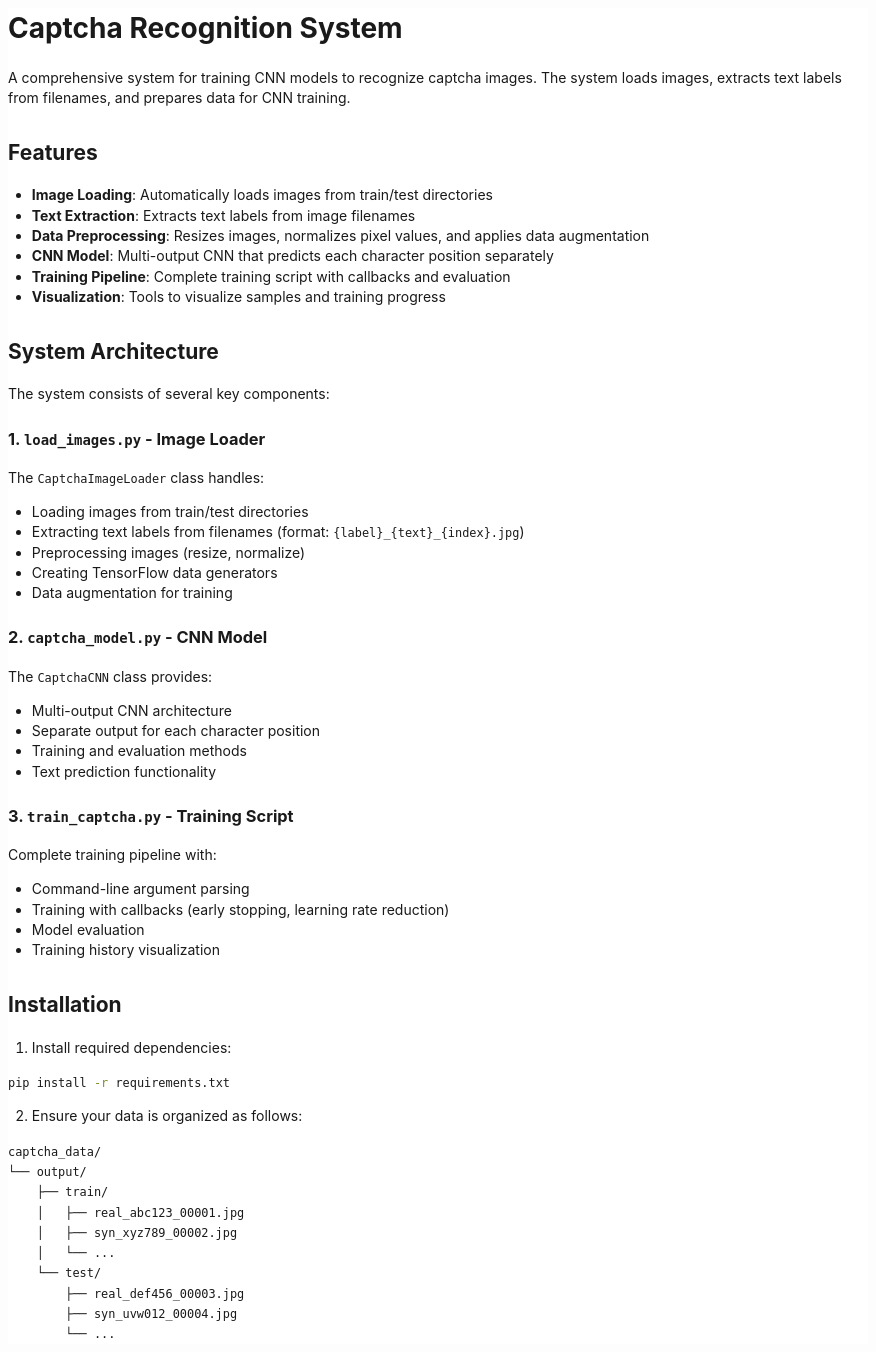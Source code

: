 # Captcha Recognition System

A comprehensive system for training CNN models to recognize captcha images. The system loads images, extracts text labels from filenames, and prepares data for CNN training.

## Features

- **Image Loading**: Automatically loads images from train/test directories
- **Text Extraction**: Extracts text labels from image filenames
- **Data Preprocessing**: Resizes images, normalizes pixel values, and applies data augmentation
- **CNN Model**: Multi-output CNN that predicts each character position separately
- **Training Pipeline**: Complete training script with callbacks and evaluation
- **Visualization**: Tools to visualize samples and training progress

## System Architecture

The system consists of several key components:

### 1. `load_images.py` - Image Loader
The `CaptchaImageLoader` class handles:
- Loading images from train/test directories
- Extracting text labels from filenames (format: `{label}_{text}_{index}.jpg`)
- Preprocessing images (resize, normalize)
- Creating TensorFlow data generators
- Data augmentation for training

### 2. `captcha_model.py` - CNN Model
The `CaptchaCNN` class provides:
- Multi-output CNN architecture
- Separate output for each character position
- Training and evaluation methods
- Text prediction functionality

### 3. `train_captcha.py` - Training Script
Complete training pipeline with:
- Command-line argument parsing
- Training with callbacks (early stopping, learning rate reduction)
- Model evaluation
- Training history visualization

## Installation

1. Install required dependencies:
```bash
pip install -r requirements.txt
```

2. Ensure your data is organized as follows:
```
captcha_data/
└── output/
    ├── train/
    │   ├── real_abc123_00001.jpg
    │   ├── syn_xyz789_00002.jpg
    │   └── ...
    └── test/
        ├── real_def456_00003.jpg
        ├── syn_uvw012_00004.jpg
        └── ...
```
